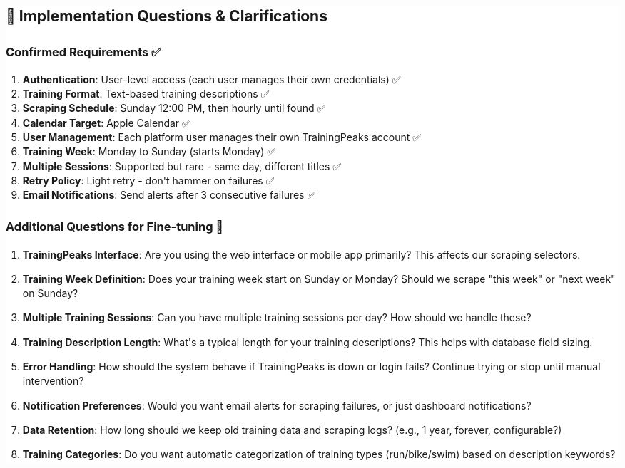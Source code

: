 ## 🎯 Implementation Questions & Clarifications

### Confirmed Requirements ✅
1. **Authentication**: User-level access (each user manages their own credentials) ✅
2. **Training Format**: Text-based training descriptions ✅  
3. **Scraping Schedule**: Sunday 12:00 PM, then hourly until found ✅
4. **Calendar Target**: Apple Calendar ✅
5. **User Management**: Each platform user manages their own TrainingPeaks account ✅
6. **Training Week**: Monday to Sunday (starts Monday) ✅
7. **Multiple Sessions**: Supported but rare - same day, different titles ✅
8. **Retry Policy**: Light retry - don't hammer on failures ✅
9. **Email Notifications**: Send alerts after 3 consecutive failures ✅

### Additional Questions for Fine-tuning 🤔

1. **TrainingPeaks Interface**: Are you using the web interface or mobile app primarily? This affects our scraping selectors.

2. **Training Week Definition**: Does your training week start on Sunday or Monday? Should we scrape "this week" or "next week" on Sunday?

3. **Multiple Training Sessions**: Can you have multiple training sessions per day? How should we handle these?

4. **Training Description Length**: What's a typical length for your training descriptions? This helps with database field sizing.

5. **Error Handling**: How should the system behave if TrainingPeaks is down or login fails? Continue trying or stop until manual intervention?

6. **Notification Preferences**: Would you want email alerts for scraping failures, or just dashboard notifications?

7. **Data Retention**: How long should we keep old training data and scraping logs? (e.g., 1 year, forever, configurable?)

8. **Training Categories**: Do you want automatic categorization of training types (run/bike/swim) based on description keywords?
